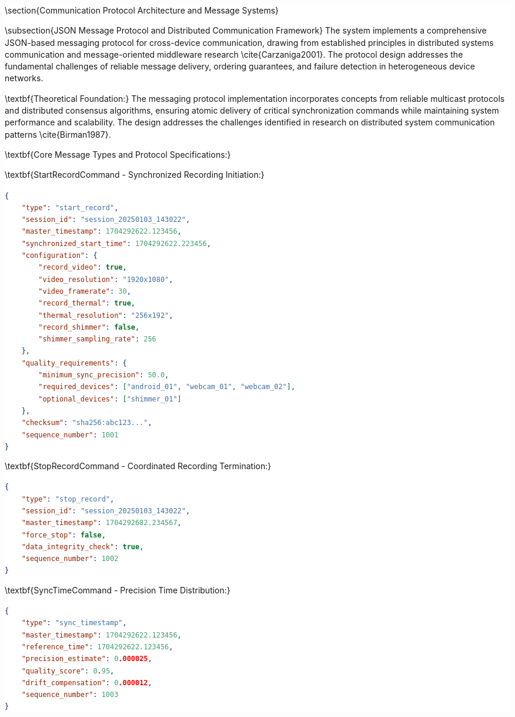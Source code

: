 \section{Communication Protocol Architecture and Message Systems}

\subsection{JSON Message Protocol and Distributed Communication Framework}
The system implements a comprehensive JSON-based messaging protocol for cross-device communication, drawing from established principles in distributed systems communication and message-oriented middleware research \cite{Carzaniga2001}. The protocol design addresses the fundamental challenges of reliable message delivery, ordering guarantees, and failure detection in heterogeneous device networks.

\textbf{Theoretical Foundation:}
The messaging protocol implementation incorporates concepts from reliable multicast protocols and distributed consensus algorithms, ensuring atomic delivery of critical synchronization commands while maintaining system performance and scalability. The design addresses the challenges identified in research on distributed system communication patterns \cite{Birman1987}.

\textbf{Core Message Types and Protocol Specifications:}

\textbf{StartRecordCommand - Synchronized Recording Initiation:}
```json
{
    "type": "start_record",
    "session_id": "session_20250103_143022",
    "master_timestamp": 1704292622.123456,
    "synchronized_start_time": 1704292622.223456,
    "configuration": {
        "record_video": true,
        "video_resolution": "1920x1080",
        "video_framerate": 30,
        "record_thermal": true,
        "thermal_resolution": "256x192",
        "record_shimmer": false,
        "shimmer_sampling_rate": 256
    },
    "quality_requirements": {
        "minimum_sync_precision": 50.0,
        "required_devices": ["android_01", "webcam_01", "webcam_02"],
        "optional_devices": ["shimmer_01"]
    },
    "checksum": "sha256:abc123...",
    "sequence_number": 1001
}
```

\textbf{StopRecordCommand - Coordinated Recording Termination:}
```json
{
    "type": "stop_record",
    "session_id": "session_20250103_143022",
    "master_timestamp": 1704292682.234567,
    "force_stop": false,
    "data_integrity_check": true,
    "sequence_number": 1002
}
```

\textbf{SyncTimeCommand - Precision Time Distribution:}
```json
{
    "type": "sync_timestamp",
    "master_timestamp": 1704292622.123456,
    "reference_time": 1704292622.123456,
    "precision_estimate": 0.000025,
    "quality_score": 0.95,
    "drift_compensation": 0.000012,
    "sequence_number": 1003
}
```
